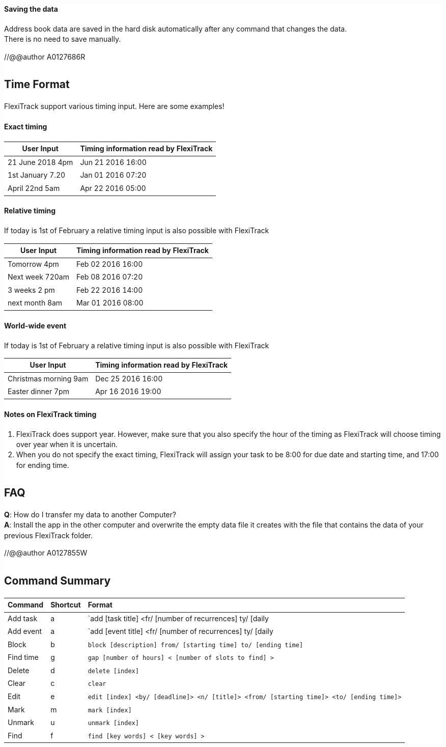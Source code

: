 #### Saving the data 
Address book data are saved in the hard disk automatically after any command that changes the data.<br>
There is no need to save manually.

//@@author A0127686R
## Time Format 
FlexiTrack support various timing input. Here are some examples! 

#### Exact timing 
User Input | Timing information read by FlexiTrack
---------- | :---------------
21 June 2018 4pm | Jun 21 2016 16:00
1st January 7.20 | Jan 01 2016 07:20
April 22nd 5am | Apr 22 2016 05:00

#### Relative timing 
If today is 1st of February a relative timing input is also possible with FlexiTrack

User Input | Timing information read by FlexiTrack
---------- | :---------------
Tomorrow 4pm | Feb 02 2016 16:00
Next week 720am | Feb 08 2016 07:20
3 weeks 2 pm  | Feb 22 2016 14:00 
next month 8am | Mar 01 2016 08:00 

#### World-wide event  
If today is 1st of February a relative timing input is also possible with FlexiTrack

User Input | Timing information read by FlexiTrack
---------- | :---------------
Christmas morning 9am | Dec 25 2016 16:00 
Easter dinner 7pm | Apr 16 2016 19:00

#### Notes on FlexiTrack timing  
1. FlexiTrack does support year. However, make sure that you also specify the hour of the timing 
	as FlexiTrack will choose timing over year when it is uncertain. 
2. When you do not specify the exact timing, FlexiTrack will assign your task to be 8:00 for due
	date and starting time, and 17:00 for ending time. 

## FAQ

**Q**: How do I transfer my data to another Computer?<br>
**A**: Install the app in the other computer and overwrite the empty data file it creates with 
       the file that contains the data of your previous FlexiTrack folder.

//@@author A0127855W
## Command Summary

Command | Shortcut | Format
-------- | ---- | :-------- 
Add task | a | `add [task title] <fr/ [number of recurrences] ty/ [daily | weekly | monthly]> <by/ [deadline]>` 
Add event | a | `add [event title] <fr/ [number of recurrences] ty/ [daily | weekly | monthly]> from/ [starting time] to/ [ending time]`
Block | b | `block [description] from/ [starting time] to/ [ending time]`
Find time | g | `gap [number of hours] < [number of slots to find] >`
Delete | d | `delete [index]`
Clear | c | `clear`
Edit | e | `edit [index] <by/ [deadline]> <n/ [title]> <from/ [starting time]> <to/ [ending time]>`
Mark | m | `mark [index]`
Unmark | u | `unmark [index]`
Find | f | `find [key words] < [key words] >`